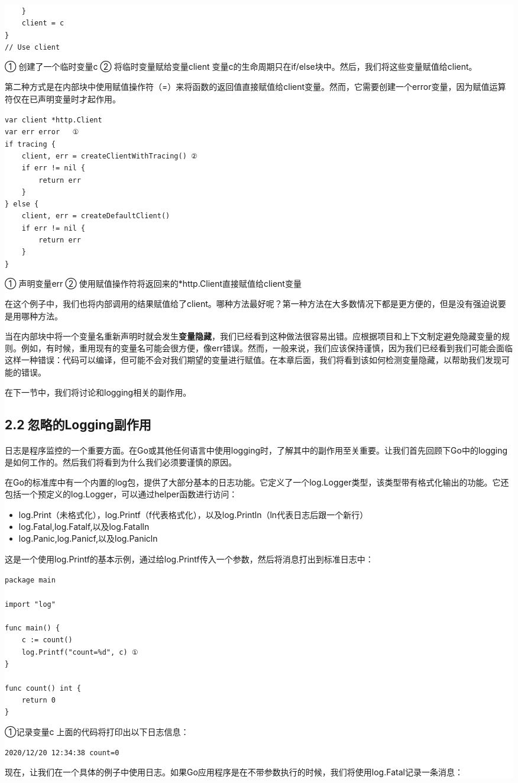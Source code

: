 ```golang
	}
	client = c
}
// Use client
```
① 创建了一个临时变量c
② 将临时变量赋给变量client
变量c的生命周期只在if/else块中。然后，我们将这些变量赋值给client。

第二种方式是在内部块中使用赋值操作符（=）来将函数的返回值直接赋值给client变量。然而，它需要创建一个error变量，因为赋值运算符仅在已声明变量时才起作用。

```golang
var client *http.Client
var err error	①
if tracing {
	client, err = createClientWithTracing() ②
	if err != nil {
		return err
	}
} else {
	client, err = createDefaultClient()
	if err != nil {
		return err
	}
}
```
① 声明变量err
② 使用赋值操作符将返回来的*http.Client直接赋值给client变量

在这个例子中，我们也将内部调用的结果赋值给了client。哪种方法最好呢？第一种方法在大多数情况下都是更方便的，但是没有强迫说要是用哪种方法。

当在内部块中将一个变量名重新声明时就会发生**变量隐藏**，我们已经看到这种做法很容易出错。应根据项目和上下文制定避免隐藏变量的规则。例如，有时候，重用现有的变量名可能会很方便，像err错误。然而，一般来说，我们应该保持谨慎，因为我们已经看到我们可能会面临这样一种错误：代码可以编译，但可能不会对我们期望的变量进行赋值。在本章后面，我们将看到该如何检测变量隐藏，以帮助我们发现可能的错误。

在下一节中，我们将讨论和logging相关的副作用。

## 2.2 忽略的Logging副作用
日志是程序监控的一个重要方面。在Go或其他任何语言中使用logging时，了解其中的副作用至关重要。让我们首先回顾下Go中的logging是如何工作的。然后我们将看到为什么我们必须要谨慎的原因。

在Go的标准库中有一个内置的log包，提供了大部分基本的日志功能。它定义了一个log.Logger类型，该类型带有格式化输出的功能。它还包括一个预定义的log.Logger，可以通过helper函数进行访问：
- log.Print（未格式化），log.Printf（f代表格式化），以及log.Println（ln代表日志后跟一个新行）
- log.Fatal,log.Fatalf,以及log.Fatalln
- log.Panic,log.Panicf,以及log.Panicln

这是一个使用log.Printf的基本示例，通过给log.Printf传入一个参数，然后将消息打出到标准日志中：

```golang
package main

import "log"

func main() {
	c := count()
	log.Printf("count=%d", c) ①
}

func count() int {
	return 0
}
```
①记录变量c
上面的代码将打印出以下日志信息：
```shell
2020/12/20 12:34:38 count=0
```
现在，让我们在一个具体的例子中使用日志。如果Go应用程序是在不带参数执行的时候，我们将使用log.Fatal记录一条消息：